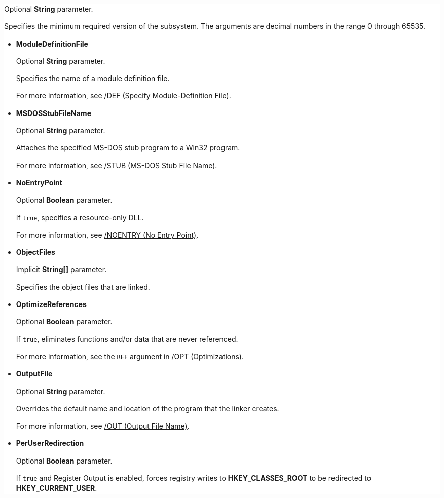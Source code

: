    Optional **String** parameter.  
  
   Specifies the minimum required version of the subsystem. The arguments are decimal numbers in the range 0 through 65535.  
  
- **ModuleDefinitionFile**  
  
   Optional **String** parameter.  
  
   Specifies the name of a [module definition file](http://msdn.microsoft.com/library/08c0bc28-c5d2-47aa-9624-7fc68bcaa4d8).  
  
   For more information, see [/DEF (Specify Module-Definition File)](http://msdn.microsoft.com/library/6497fa68-65f0-48ca-8f66-b87166fc631a).  
  
- **MSDOSStubFileName**  
  
   Optional **String** parameter.  
  
   Attaches the specified MS-DOS stub program to a Win32 program.  
  
   For more information, see [/STUB (MS-DOS Stub File Name)](http://msdn.microsoft.com/library/65221ffe-4f9a-4a14-ac69-3cfb79b40b5f).  
  
- **NoEntryPoint**  
  
   Optional **Boolean** parameter.  
  
   If `true`, specifies a resource-only DLL.  
  
   For more information, see [/NOENTRY (No Entry Point)](http://msdn.microsoft.com/library/0214dd41-35ad-43ab-b892-e636e038621a).  
  
- **ObjectFiles**  
  
   Implicit **String[]** parameter.  
  
   Specifies the object files that are linked.  
  
- **OptimizeReferences**  
  
   Optional **Boolean** parameter.  
  
   If `true`, eliminates functions and/or data that are never referenced.  
  
   For more information, see the `REF` argument in [/OPT (Optimizations)](http://msdn.microsoft.com/library/8f229863-5f53-48a8-9478-243a647093ac).  
  
- **OutputFile**  
  
   Optional **String** parameter.  
  
   Overrides the default name and location of the program that the linker creates.  
  
   For more information, see [/OUT (Output File Name)](http://msdn.microsoft.com/library/976210a4-e51f-4cfb-af5e-c16344455834).  
  
- **PerUserRedirection**  
  
   Optional **Boolean** parameter.  
  
   If `true` and Register Output is enabled, forces registry writes to **HKEY_CLASSES_ROOT** to be redirected to **HKEY_CURRENT_USER**.  
  
